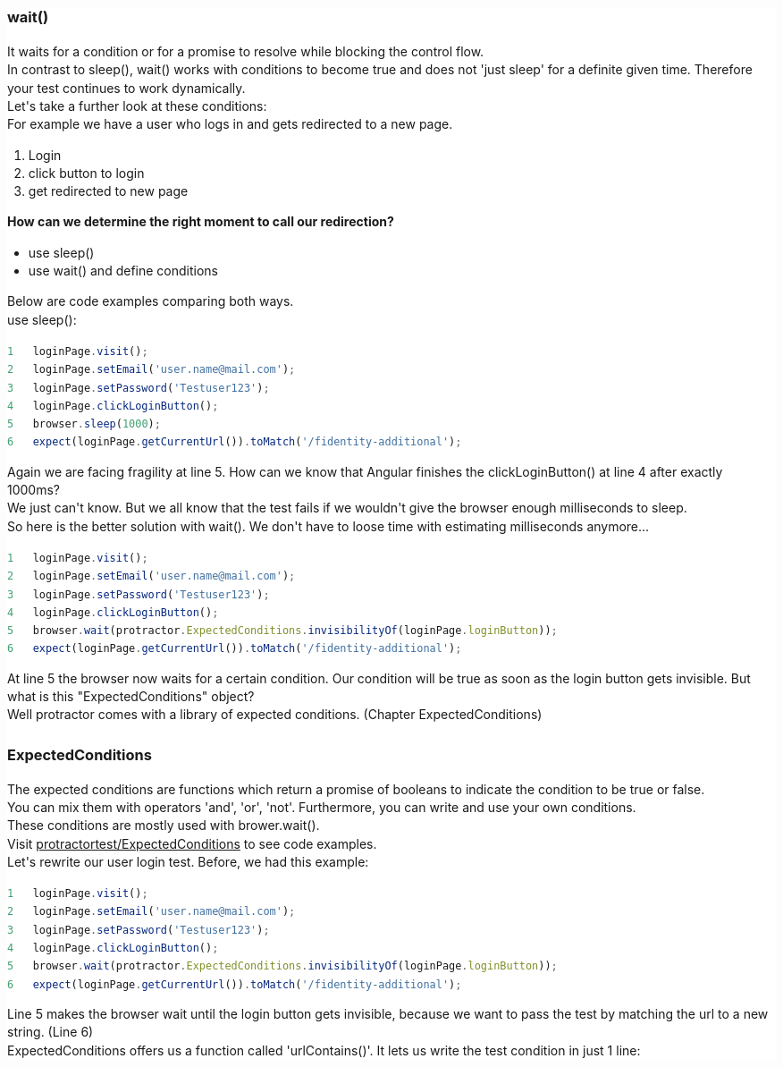 ### wait()
It waits for a condition or for a promise to resolve while blocking the control flow.  
In contrast to sleep(), wait() works with conditions to become true and does not 'just sleep' for a definite given time. Therefore your test continues to work dynamically.  
Let's take a further look at these conditions:  
For example we have a user who logs in and gets redirected to a new page.  
  
1. Login  
2. click button to login  
3. get redirected to new page  
  

**How can we determine the right moment to call our redirection?**  
* use sleep()  
* use wait() and define conditions  
  
Below are code examples comparing both ways.  
use sleep():  
```javascript
1   loginPage.visit();
2   loginPage.setEmail('user.name@mail.com');
3   loginPage.setPassword('Testuser123');
4   loginPage.clickLoginButton();
5   browser.sleep(1000);
6   expect(loginPage.getCurrentUrl()).toMatch('/fidentity-additional');
```
Again we are facing fragility at line 5. How can we know that Angular finishes the clickLoginButton() at line 4 after exactly 1000ms?  
We just can't know. But we all know that the test fails if we wouldn't give the browser enough milliseconds to sleep.  
So here is the better solution with wait(). We don't have to loose time with estimating milliseconds anymore...  
```javascript
1   loginPage.visit();
2   loginPage.setEmail('user.name@mail.com');
3   loginPage.setPassword('Testuser123');
4   loginPage.clickLoginButton();
5   browser.wait(protractor.ExpectedConditions.invisibilityOf(loginPage.loginButton));
6   expect(loginPage.getCurrentUrl()).toMatch('/fidentity-additional');
```
At line 5 the browser now waits for a certain condition. Our condition will be true as soon as the login button gets invisible. But what is this "ExpectedConditions" object?  
Well protractor comes with a library of expected conditions. (Chapter ExpectedConditions)

### ExpectedConditions 
The expected conditions are functions which return a promise of booleans to indicate the condition to be true or false.  
You can mix them with operators 'and', 'or', 'not'. Furthermore, you can write and use your own conditions.  
These conditions are mostly used with brower.wait().  
Visit <a href='http://www.protractortest.org/#/api?view=ProtractorExpectedConditions'>protractortest/ExpectedConditions</a> to see code examples.  
Let's rewrite our user login test.  Before, we had this example:  
```javascript
1   loginPage.visit();
2   loginPage.setEmail('user.name@mail.com');
3   loginPage.setPassword('Testuser123');
4   loginPage.clickLoginButton();
5   browser.wait(protractor.ExpectedConditions.invisibilityOf(loginPage.loginButton));
6   expect(loginPage.getCurrentUrl()).toMatch('/fidentity-additional');
```
Line 5 makes the browser wait until the login button gets invisible, because we want to pass the test by matching the url to a new string. (Line 6)  
ExpectedConditions offers us a function called 'urlContains()'. It lets us write the test condition in just 1 line:  
```javascript
```